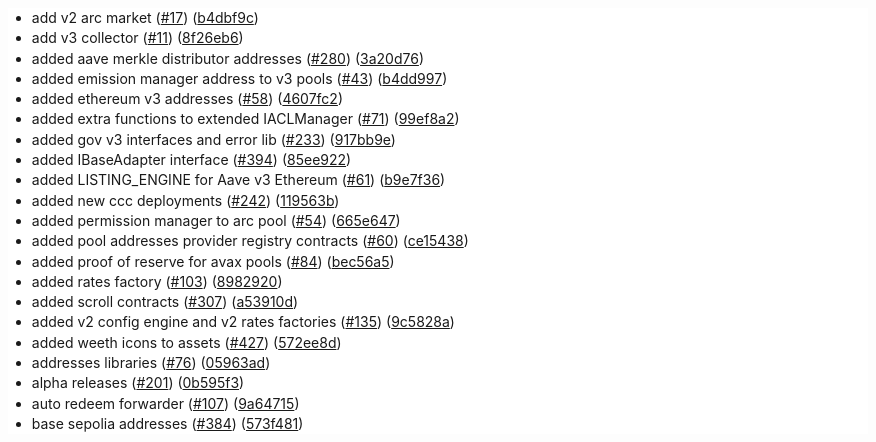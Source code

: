 * add v2 arc market ([#17](https://github.com/ColligenceLabs/aave-address-book/issues/17)) ([b4dbf9c](https://github.com/ColligenceLabs/aave-address-book/commit/b4dbf9ce12577d169317c90494410ea0614fb54f))
* add v3 collector ([#11](https://github.com/ColligenceLabs/aave-address-book/issues/11)) ([8f26eb6](https://github.com/ColligenceLabs/aave-address-book/commit/8f26eb60ec3f051a8b28f34ccc0b702af59d716a))
* added aave merkle distributor addresses ([#280](https://github.com/ColligenceLabs/aave-address-book/issues/280)) ([3a20d76](https://github.com/ColligenceLabs/aave-address-book/commit/3a20d761d68f7cafb69163864b0c46b21bc3ccf1))
* added emission manager address to v3 pools ([#43](https://github.com/ColligenceLabs/aave-address-book/issues/43)) ([b4dd997](https://github.com/ColligenceLabs/aave-address-book/commit/b4dd997f8b6c8a086b360e56a89a5f88b30213b0))
* added ethereum v3 addresses ([#58](https://github.com/ColligenceLabs/aave-address-book/issues/58)) ([4607fc2](https://github.com/ColligenceLabs/aave-address-book/commit/4607fc24663ee21405ca1be84fb0b19705dd1d47))
* added extra functions to extended IACLManager ([#71](https://github.com/ColligenceLabs/aave-address-book/issues/71)) ([99ef8a2](https://github.com/ColligenceLabs/aave-address-book/commit/99ef8a26feabcf4af275b543aa88d91e3afc149a))
* added gov v3 interfaces and error lib ([#233](https://github.com/ColligenceLabs/aave-address-book/issues/233)) ([917bb9e](https://github.com/ColligenceLabs/aave-address-book/commit/917bb9ef1cc3a0c983d0c5883d3c6772a46cb43e))
* added IBaseAdapter interface ([#394](https://github.com/ColligenceLabs/aave-address-book/issues/394)) ([85ee922](https://github.com/ColligenceLabs/aave-address-book/commit/85ee922bc68b2bf986e80720f99a160515690ab6))
* added LISTING_ENGINE for Aave v3 Ethereum ([#61](https://github.com/ColligenceLabs/aave-address-book/issues/61)) ([b9e7f36](https://github.com/ColligenceLabs/aave-address-book/commit/b9e7f3666e9c0cba44e86f0119d49030abf655dc))
* added new ccc deployments ([#242](https://github.com/ColligenceLabs/aave-address-book/issues/242)) ([119563b](https://github.com/ColligenceLabs/aave-address-book/commit/119563b10cc16a69a35a633760b4f0f4bcdff4ae))
* added permission manager to arc pool ([#54](https://github.com/ColligenceLabs/aave-address-book/issues/54)) ([665e647](https://github.com/ColligenceLabs/aave-address-book/commit/665e647180b1a304048a57842cf0c83b0ba13168))
* added pool addresses provider registry contracts ([#60](https://github.com/ColligenceLabs/aave-address-book/issues/60)) ([ce15438](https://github.com/ColligenceLabs/aave-address-book/commit/ce154385d4827fb2f15742845e2e9eb39a0448fc))
* added proof of reserve for avax pools ([#84](https://github.com/ColligenceLabs/aave-address-book/issues/84)) ([bec56a5](https://github.com/ColligenceLabs/aave-address-book/commit/bec56a5be3e36e5f407fce0d4f4a7109c3479243))
* added rates factory ([#103](https://github.com/ColligenceLabs/aave-address-book/issues/103)) ([8982920](https://github.com/ColligenceLabs/aave-address-book/commit/89829205f87b8d570182158bdbcc04676ebcbd51))
* added scroll contracts ([#307](https://github.com/ColligenceLabs/aave-address-book/issues/307)) ([a53910d](https://github.com/ColligenceLabs/aave-address-book/commit/a53910d9b71c6653f23d08443264ad898119b391))
* added v2 config engine and v2 rates factories ([#135](https://github.com/ColligenceLabs/aave-address-book/issues/135)) ([9c5828a](https://github.com/ColligenceLabs/aave-address-book/commit/9c5828aa6f428a40f3ff72be6399eca7575a3697))
* added weeth icons to assets ([#427](https://github.com/ColligenceLabs/aave-address-book/issues/427)) ([572ee8d](https://github.com/ColligenceLabs/aave-address-book/commit/572ee8d6281f54a086a2c61c680675bce4606d5b))
* addresses libraries ([#76](https://github.com/ColligenceLabs/aave-address-book/issues/76)) ([05963ad](https://github.com/ColligenceLabs/aave-address-book/commit/05963ad570d98c7c5e652771f0bf4a9f7ae5c452))
* alpha releases ([#201](https://github.com/ColligenceLabs/aave-address-book/issues/201)) ([0b595f3](https://github.com/ColligenceLabs/aave-address-book/commit/0b595f30fb8f55585623c128a75ce00e7cb8c730))
* auto redeem forwarder ([#107](https://github.com/ColligenceLabs/aave-address-book/issues/107)) ([9a64715](https://github.com/ColligenceLabs/aave-address-book/commit/9a64715cff37ff7ff9a7da3e3dd04a55cad78ccb))
* base sepolia addresses ([#384](https://github.com/ColligenceLabs/aave-address-book/issues/384)) ([573f481](https://github.com/ColligenceLabs/aave-address-book/commit/573f481205620c12046c3d784512ab67692a3423))